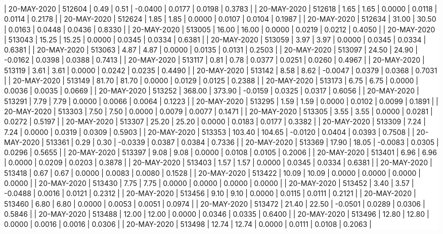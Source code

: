 | 20-MAY-2020 | 512604 | 0.49 | 0.51 | -0.0400 | 0.0177 | 0.0198 | 0.3783 |
| 20-MAY-2020 | 512618 | 1.65 | 1.65 | 0.0000 | 0.0118 | 0.0114 | 0.2178 |
| 20-MAY-2020 | 512624 | 1.85 | 1.85 | 0.0000 | 0.0107 | 0.0104 | 0.1987 |
| 20-MAY-2020 | 512634 | 31.00 | 30.50 | 0.0163 | 0.0448 | 0.0436 | 0.8330 |
| 20-MAY-2020 | 513005 | 16.00 | 16.00 | 0.0000 | 0.0219 | 0.0212 | 0.4050 |
| 20-MAY-2020 | 513043 | 15.25 | 15.25 | 0.0000 | 0.0345 | 0.0334 | 0.6381 |
| 20-MAY-2020 | 513059 | 3.97 | 3.97 | 0.0000 | 0.0345 | 0.0334 | 0.6381 |
| 20-MAY-2020 | 513063 | 4.87 | 4.87 | 0.0000 | 0.0135 | 0.0131 | 0.2503 |
| 20-MAY-2020 | 513097 | 24.50 | 24.90 | -0.0162 | 0.0398 | 0.0388 | 0.7413 |
| 20-MAY-2020 | 513117 | 0.81 | 0.78 | 0.0377 | 0.0251 | 0.0260 | 0.4967 |
| 20-MAY-2020 | 513119 | 3.61 | 3.61 | 0.0000 | 0.0242 | 0.0235 | 0.4490 |
| 20-MAY-2020 | 513142 | 8.58 | 8.62 | -0.0047 | 0.0379 | 0.0368 | 0.7031 |
| 20-MAY-2020 | 513149 | 81.70 | 81.70 | 0.0000 | 0.0129 | 0.0125 | 0.2388 |
| 20-MAY-2020 | 513173 | 6.75 | 6.75 | 0.0000 | 0.0036 | 0.0035 | 0.0669 |
| 20-MAY-2020 | 513252 | 368.00 | 373.90 | -0.0159 | 0.0325 | 0.0317 | 0.6056 |
| 20-MAY-2020 | 513291 | 7.79 | 7.79 | 0.0000 | 0.0066 | 0.0064 | 0.1223 |
| 20-MAY-2020 | 513295 | 1.59 | 1.59 | 0.0000 | 0.0102 | 0.0099 | 0.1891 |
| 20-MAY-2020 | 513303 | 7.50 | 7.50 | 0.0000 | 0.0079 | 0.0077 | 0.1471 |
| 20-MAY-2020 | 513305 | 3.55 | 3.55 | 0.0000 | 0.0281 | 0.0272 | 0.5197 |
| 20-MAY-2020 | 513307 | 25.20 | 25.20 | 0.0000 | 0.0183 | 0.0177 | 0.3382 |
| 20-MAY-2020 | 513309 | 7.24 | 7.24 | 0.0000 | 0.0319 | 0.0309 | 0.5903 |
| 20-MAY-2020 | 513353 | 103.40 | 104.65 | -0.0120 | 0.0404 | 0.0393 | 0.7508 |
| 20-MAY-2020 | 513361 | 0.29 | 0.30 | -0.0339 | 0.0387 | 0.0384 | 0.7336 |
| 20-MAY-2020 | 513369 | 17.90 | 18.05 | -0.0083 | 0.0305 | 0.0296 | 0.5655 |
| 20-MAY-2020 | 513397 | 9.08 | 9.08 | 0.0000 | 0.0108 | 0.0105 | 0.2006 |
| 20-MAY-2020 | 513401 | 6.96 | 6.96 | 0.0000 | 0.0209 | 0.0203 | 0.3878 |
| 20-MAY-2020 | 513403 | 1.57 | 1.57 | 0.0000 | 0.0345 | 0.0334 | 0.6381 |
| 20-MAY-2020 | 513418 | 0.67 | 0.67 | 0.0000 | 0.0083 | 0.0080 | 0.1528 |
| 20-MAY-2020 | 513422 | 10.09 | 10.09 | 0.0000 | 0.0000 | 0.0000 | 0.0000 |
| 20-MAY-2020 | 513430 | 7.75 | 7.75 | 0.0000 | 0.0000 | 0.0000 | 0.0000 |
| 20-MAY-2020 | 513452 | 3.40 | 3.57 | -0.0488 | 0.0016 | 0.0121 | 0.2312 |
| 20-MAY-2020 | 513456 | 9.10 | 9.10 | 0.0000 | 0.0115 | 0.0111 | 0.2121 |
| 20-MAY-2020 | 513460 | 6.80 | 6.80 | 0.0000 | 0.0053 | 0.0051 | 0.0974 |
| 20-MAY-2020 | 513472 | 21.40 | 22.50 | -0.0501 | 0.0289 | 0.0306 | 0.5846 |
| 20-MAY-2020 | 513488 | 12.00 | 12.00 | 0.0000 | 0.0346 | 0.0335 | 0.6400 |
| 20-MAY-2020 | 513496 | 12.80 | 12.80 | 0.0000 | 0.0016 | 0.0016 | 0.0306 |
| 20-MAY-2020 | 513498 | 12.74 | 12.74 | 0.0000 | 0.0111 | 0.0108 | 0.2063 |